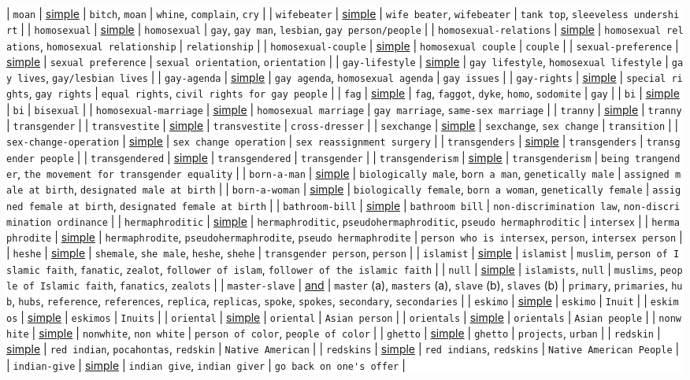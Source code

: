 | `moan` | [simple](#simple) | `bitch`, `moan` | `whine`, `complain`, `cry` |
| `wifebeater` | [simple](#simple) | `wife beater`, `wifebeater` | `tank top`, `sleeveless undershirt` |
| `homosexual` | [simple](#simple) | `homosexual` | `gay`, `gay man`, `lesbian`, `gay person/people` |
| `homosexual-relations` | [simple](#simple) | `homosexual relations`, `homosexual relationship` | `relationship` |
| `homosexual-couple` | [simple](#simple) | `homosexual couple` | `couple` |
| `sexual-preference` | [simple](#simple) | `sexual preference` | `sexual orientation`, `orientation` |
| `gay-lifestyle` | [simple](#simple) | `gay lifestyle`, `homosexual lifestyle` | `gay lives`, `gay/lesbian lives` |
| `gay-agenda` | [simple](#simple) | `gay agenda`, `homosexual agenda` | `gay issues` |
| `gay-rights` | [simple](#simple) | `special rights`, `gay rights` | `equal rights`, `civil rights for gay people` |
| `fag` | [simple](#simple) | `fag`, `faggot`, `dyke`, `homo`, `sodomite` | `gay` |
| `bi` | [simple](#simple) | `bi` | `bisexual` |
| `homosexual-marriage` | [simple](#simple) | `homosexual marriage` | `gay marriage`, `same-sex marriage` |
| `tranny` | [simple](#simple) | `tranny` | `transgender` |
| `transvestite` | [simple](#simple) | `transvestite` | `cross-dresser` |
| `sexchange` | [simple](#simple) | `sexchange`, `sex change` | `transition` |
| `sex-change-operation` | [simple](#simple) | `sex change operation` | `sex reassignment surgery` |
| `transgenders` | [simple](#simple) | `transgenders` | `transgender people` |
| `transgendered` | [simple](#simple) | `transgendered` | `transgender` |
| `transgenderism` | [simple](#simple) | `transgenderism` | `being trangender`, `the movement for transgender equality` |
| `born-a-man` | [simple](#simple) | `biologically male`, `born a man`, `genetically male` | `assigned male at birth`, `designated male at birth` |
| `born-a-woman` | [simple](#simple) | `biologically female`, `born a woman`, `genetically female` | `assigned female at birth`, `designated female at birth` |
| `bathroom-bill` | [simple](#simple) | `bathroom bill` | `non-discrimination law`, `non-discrimination ordinance` |
| `hermaphroditic` | [simple](#simple) | `hermaphroditic`, `pseudohermaphroditic`, `pseudo hermaphroditic` | `intersex` |
| `hermaphrodite` | [simple](#simple) | `hermaphrodite`, `pseudohermaphrodite`, `pseudo hermaphrodite` | `person who is intersex`, `person`, `intersex person` |
| `heshe` | [simple](#simple) | `shemale`, `she male`, `heshe`, `shehe` | `transgender person`, `person` |
| `islamist` | [simple](#simple) | `islamist` | `muslim`, `person of Islamic faith`, `fanatic`, `zealot`, `follower of islam`, `follower of the islamic faith` |
| `null` | [simple](#simple) | `islamists`, `null` | `muslims`, `people of Islamic faith`, `fanatics`, `zealots` |
| `master-slave` | [and](#and) | `master` (a), `masters` (a), `slave` (b), `slaves` (b) | `primary`, `primaries`, `hub`, `hubs`, `reference`, `references`, `replica`, `replicas`, `spoke`, `spokes`, `secondary`, `secondaries` |
| `eskimo` | [simple](#simple) | `eskimo` | `Inuit` |
| `eskimos` | [simple](#simple) | `eskimos` | `Inuits` |
| `oriental` | [simple](#simple) | `oriental` | `Asian person` |
| `orientals` | [simple](#simple) | `orientals` | `Asian people` |
| `nonwhite` | [simple](#simple) | `nonwhite`, `non white` | `person of color`, `people of color` |
| `ghetto` | [simple](#simple) | `ghetto` | `projects`, `urban` |
| `redskin` | [simple](#simple) | `red indian`, `pocahontas`, `redskin` | `Native American` |
| `redskins` | [simple](#simple) | `red indians`, `redskins` | `Native American People` |
| `indian-give` | [simple](#simple) | `indian give`, `indian giver` | `go back on one's offer` |